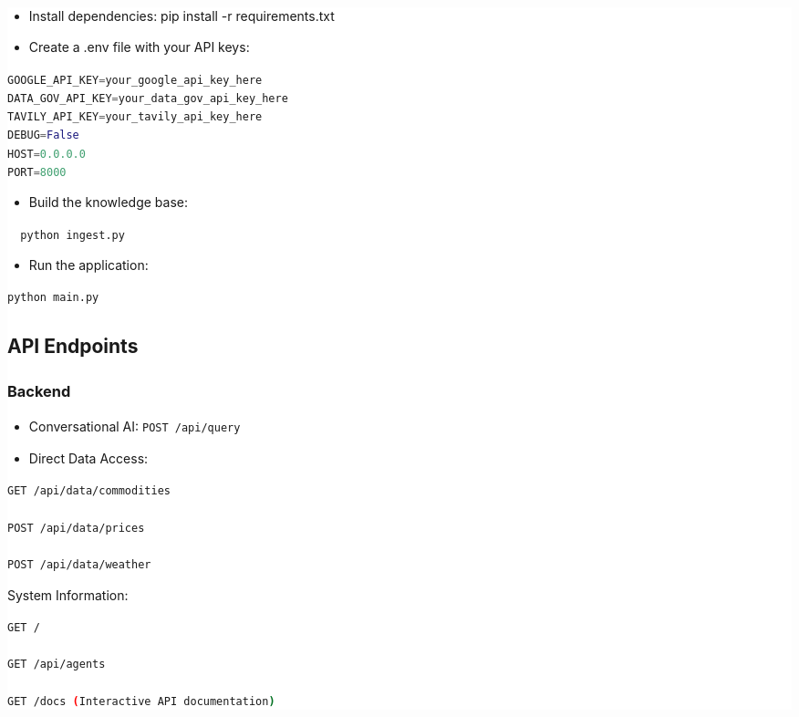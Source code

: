 - Install dependencies: pip install -r requirements.txt

- Create a .env file with your API keys:
```python
GOOGLE_API_KEY=your_google_api_key_here
DATA_GOV_API_KEY=your_data_gov_api_key_here
TAVILY_API_KEY=your_tavily_api_key_here
DEBUG=False
HOST=0.0.0.0
PORT=8000
```
- Build the knowledge base:
```python
  python ingest.py
```
- Run the application:
```python
python main.py
```

## API Endpoints
### Backend
- Conversational AI:
``` POST /api/query ```

- Direct Data Access:
```bash
GET /api/data/commodities

POST /api/data/prices

POST /api/data/weather
```

System Information:
```bash
GET /

GET /api/agents

GET /docs (Interactive API documentation)
```
